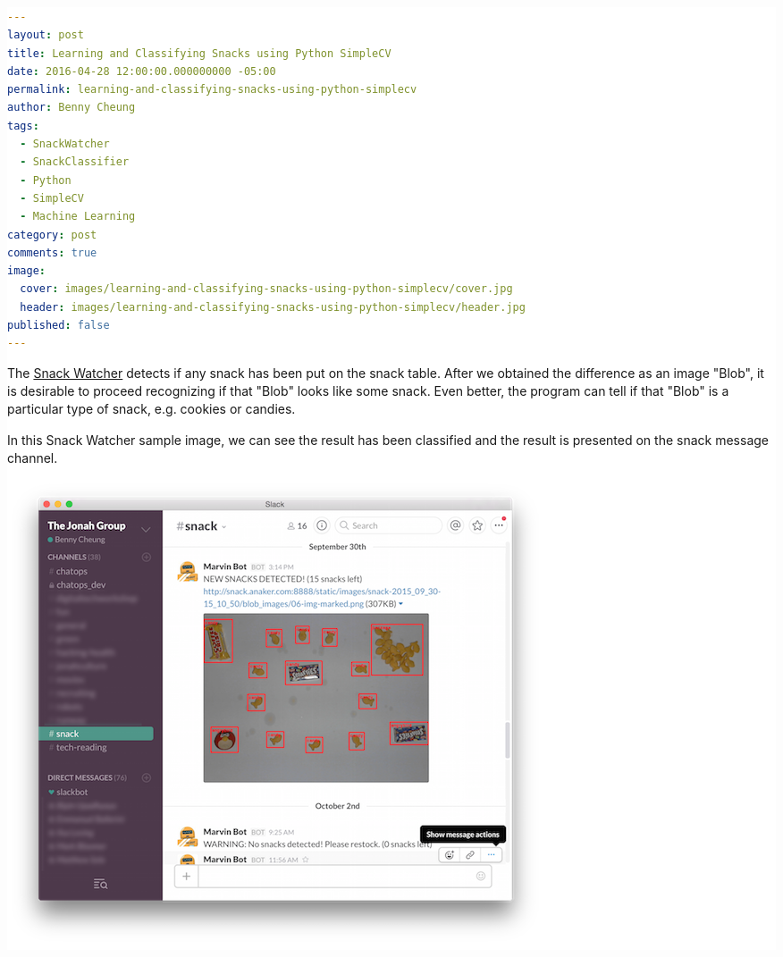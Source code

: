 ```yaml
---
layout: post
title: Learning and Classifying Snacks using Python SimpleCV
date: 2016-04-28 12:00:00.000000000 -05:00
permalink: learning-and-classifying-snacks-using-python-simplecv
author: Benny Cheung
tags:
  - SnackWatcher
  - SnackClassifier
  - Python
  - SimpleCV
  - Machine Learning
category: post
comments: true
image:
  cover: images/learning-and-classifying-snacks-using-python-simplecv/cover.jpg
  header: images/learning-and-classifying-snacks-using-python-simplecv/header.jpg
published: false
---
```

The [Snack Watcher](https://github.com/jonahgroup/SnackWatcher)
detects if any snack has been put on the snack table. After we obtained
the difference as an image "Blob", it is desirable to proceed recognizing
if that "Blob" looks like some snack. Even better, the program
can tell if that "Blob" is a particular type of snack, e.g. cookies or candies.

In this Snack Watcher sample image, we can see the result has been classified
and the result is presented on the snack message channel.

![Snack Watcher sample of snacks are being classified and labelled](images/learning-and-classifying-snacks-using-python-simplecv/Snack_Watcher_marvin_slack_bot.png)
